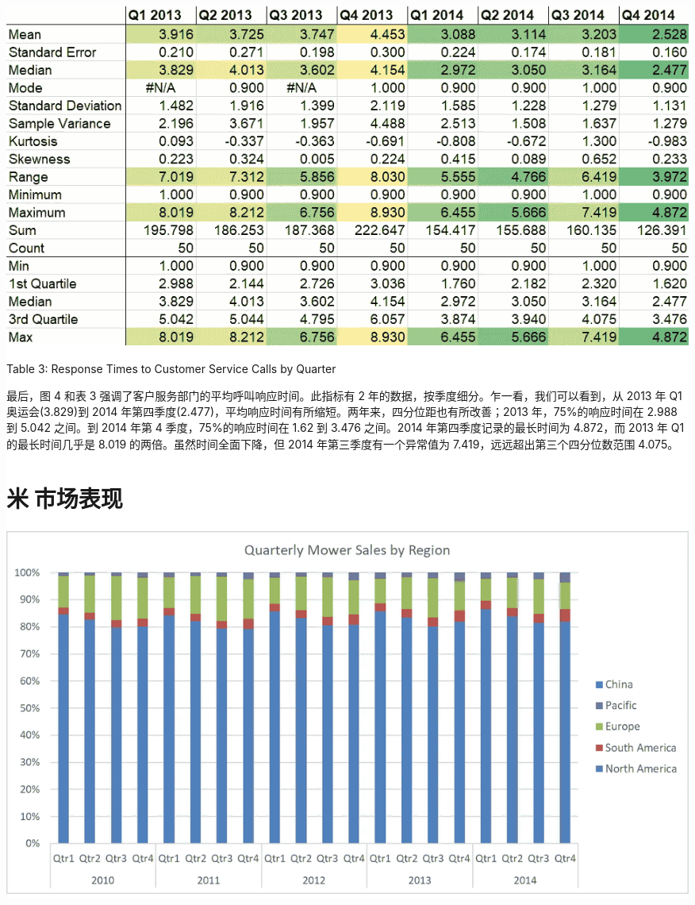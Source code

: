 ![](img/eb9bf4246da44f8873b3c3347ba14be1.png)

Table 3: Response Times to Customer Service Calls by Quarter

最后，图 4 和表 3 强调了客户服务部门的平均呼叫响应时间。此指标有 2 年的数据，按季度细分。乍一看，我们可以看到，从 2013 年 Q1 奥运会(3.829)到 2014 年第四季度(2.477)，平均响应时间有所缩短。两年来，四分位距也有所改善；2013 年，75%的响应时间在 2.988 到 5.042 之间。到 2014 年第 4 季度，75%的响应时间在 1.62 到 3.476 之间。2014 年第四季度记录的最长时间为 4.872，而 2013 年 Q1 的最长时间几乎是 8.019 的两倍。虽然时间全面下降，但 2014 年第三季度有一个异常值为 7.419，远远超出第三个四分位数范围 4.075。

# 米 **市场表现**

![](img/a9a0e3db293fa9002a8b81b638bb42b9.png)
